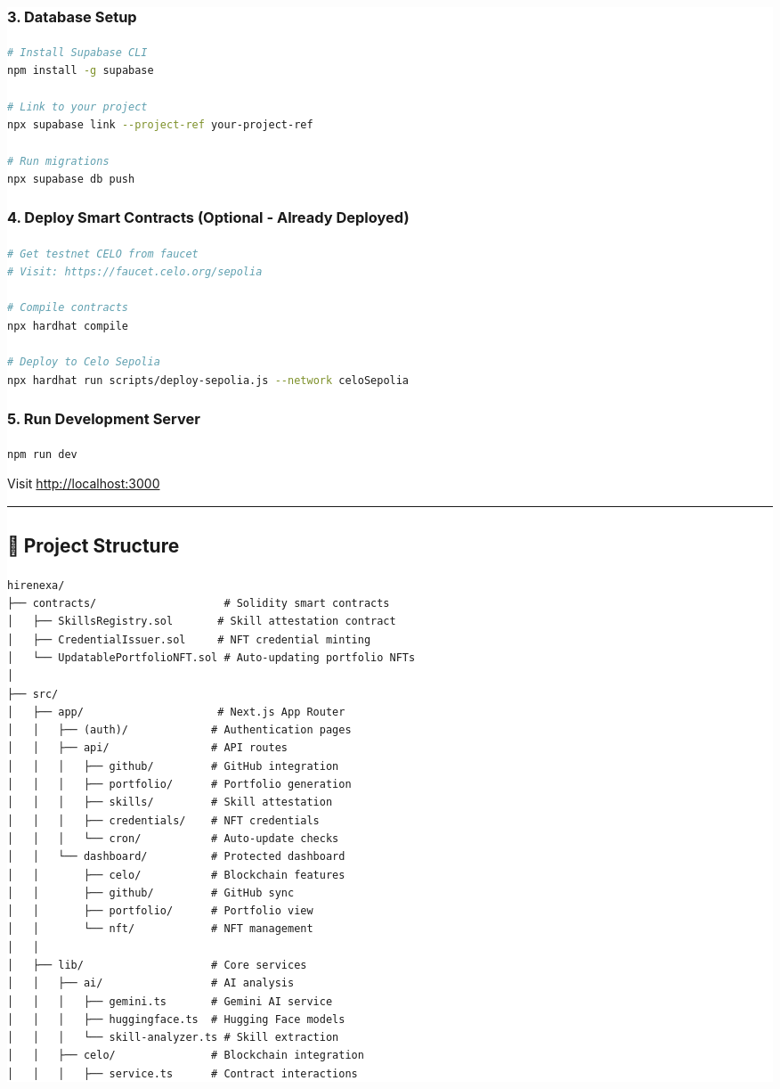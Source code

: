 ### 3. Database Setup
```bash
# Install Supabase CLI
npm install -g supabase

# Link to your project
npx supabase link --project-ref your-project-ref

# Run migrations
npx supabase db push
```

### 4. Deploy Smart Contracts (Optional - Already Deployed)
```bash
# Get testnet CELO from faucet
# Visit: https://faucet.celo.org/sepolia

# Compile contracts
npx hardhat compile

# Deploy to Celo Sepolia
npx hardhat run scripts/deploy-sepolia.js --network celoSepolia
```

### 5. Run Development Server
```bash
npm run dev
```

Visit [http://localhost:3000](http://localhost:3000)

---

## 📁 Project Structure

```
hirenexa/
├── contracts/                    # Solidity smart contracts
│   ├── SkillsRegistry.sol       # Skill attestation contract
│   ├── CredentialIssuer.sol     # NFT credential minting
│   └── UpdatablePortfolioNFT.sol # Auto-updating portfolio NFTs
│
├── src/
│   ├── app/                     # Next.js App Router
│   │   ├── (auth)/             # Authentication pages
│   │   ├── api/                # API routes
│   │   │   ├── github/         # GitHub integration
│   │   │   ├── portfolio/      # Portfolio generation
│   │   │   ├── skills/         # Skill attestation
│   │   │   ├── credentials/    # NFT credentials
│   │   │   └── cron/           # Auto-update checks
│   │   └── dashboard/          # Protected dashboard
│   │       ├── celo/           # Blockchain features
│   │       ├── github/         # GitHub sync
│   │       ├── portfolio/      # Portfolio view
│   │       └── nft/            # NFT management
│   │
│   ├── lib/                    # Core services
│   │   ├── ai/                 # AI analysis
│   │   │   ├── gemini.ts       # Gemini AI service
│   │   │   ├── huggingface.ts  # Hugging Face models
│   │   │   └── skill-analyzer.ts # Skill extraction
│   │   ├── celo/               # Blockchain integration
│   │   │   ├── service.ts      # Contract interactions
```